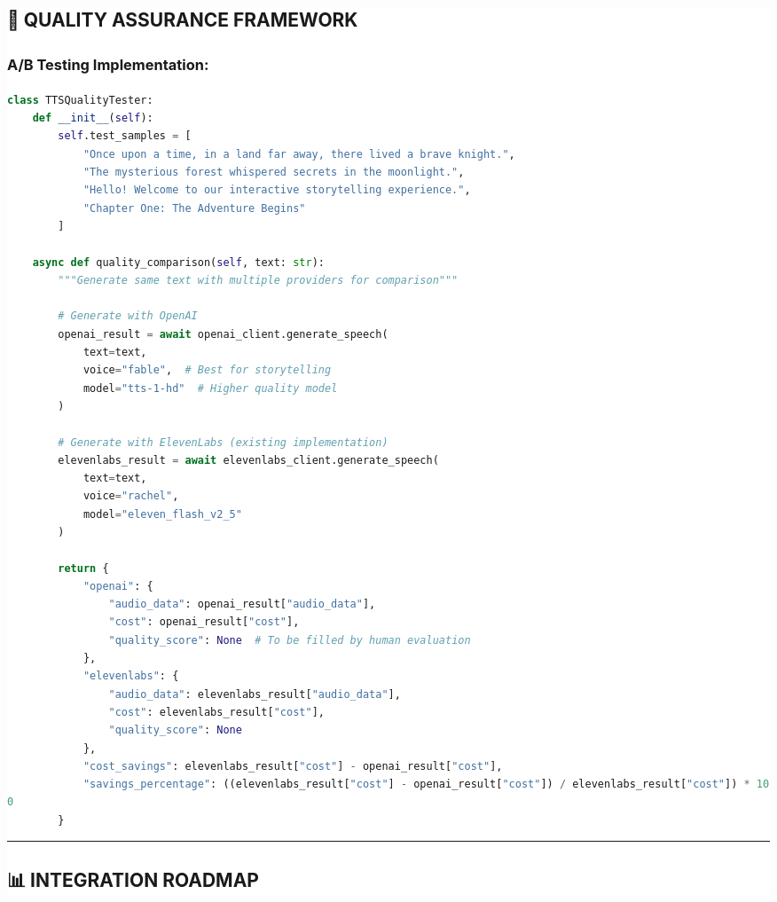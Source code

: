 
## 🎯 **QUALITY ASSURANCE FRAMEWORK**

### **A/B Testing Implementation:**
```python
class TTSQualityTester:
    def __init__(self):
        self.test_samples = [
            "Once upon a time, in a land far away, there lived a brave knight.",
            "The mysterious forest whispered secrets in the moonlight.",
            "Hello! Welcome to our interactive storytelling experience.",
            "Chapter One: The Adventure Begins"
        ]
        
    async def quality_comparison(self, text: str):
        """Generate same text with multiple providers for comparison"""
        
        # Generate with OpenAI
        openai_result = await openai_client.generate_speech(
            text=text,
            voice="fable",  # Best for storytelling
            model="tts-1-hd"  # Higher quality model
        )
        
        # Generate with ElevenLabs (existing implementation)
        elevenlabs_result = await elevenlabs_client.generate_speech(
            text=text,
            voice="rachel",
            model="eleven_flash_v2_5"
        )
        
        return {
            "openai": {
                "audio_data": openai_result["audio_data"],
                "cost": openai_result["cost"],
                "quality_score": None  # To be filled by human evaluation
            },
            "elevenlabs": {
                "audio_data": elevenlabs_result["audio_data"], 
                "cost": elevenlabs_result["cost"],
                "quality_score": None
            },
            "cost_savings": elevenlabs_result["cost"] - openai_result["cost"],
            "savings_percentage": ((elevenlabs_result["cost"] - openai_result["cost"]) / elevenlabs_result["cost"]) * 100
        }
```

---

## 📊 **INTEGRATION ROADMAP**
